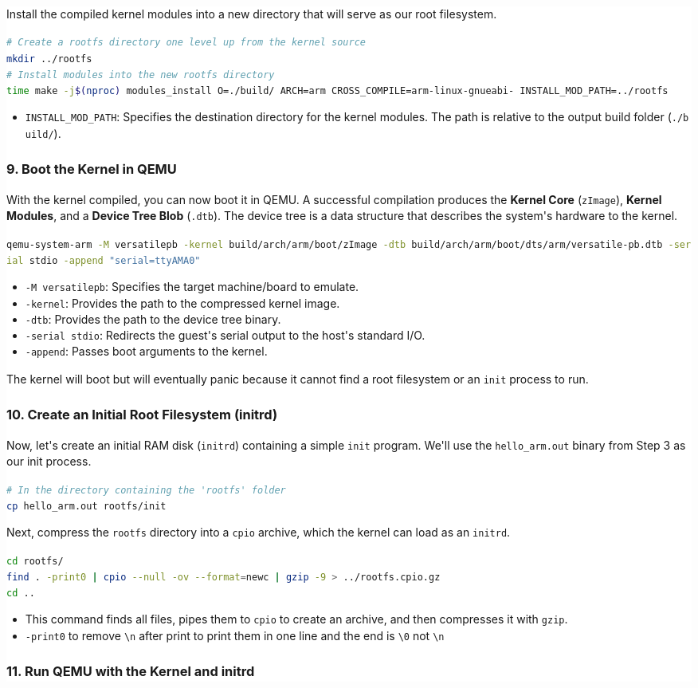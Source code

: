 Install the compiled kernel modules into a new directory that will serve as our root filesystem.

```bash
# Create a rootfs directory one level up from the kernel source
mkdir ../rootfs
# Install modules into the new rootfs directory
time make -j$(nproc) modules_install O=./build/ ARCH=arm CROSS_COMPILE=arm-linux-gnueabi- INSTALL_MOD_PATH=../rootfs
```

- `INSTALL_MOD_PATH`: Specifies the destination directory for the kernel modules. The path is relative to the output build folder (`./build/`).

### 9. Boot the Kernel in QEMU

With the kernel compiled, you can now boot it in QEMU. A successful compilation produces the **Kernel Core** (`zImage`), **Kernel Modules**, and a **Device Tree Blob** (`.dtb`). The device tree is a data structure that describes the system's hardware to the kernel.

```bash
qemu-system-arm -M versatilepb -kernel build/arch/arm/boot/zImage -dtb build/arch/arm/boot/dts/arm/versatile-pb.dtb -serial stdio -append "serial=ttyAMA0"
```

- `-M versatilepb`: Specifies the target machine/board to emulate.
- `-kernel`: Provides the path to the compressed kernel image.
- `-dtb`: Provides the path to the device tree binary.
- `-serial stdio`: Redirects the guest's serial output to the host's standard I/O.
- `-append`: Passes boot arguments to the kernel.

The kernel will boot but will eventually panic because it cannot find a root filesystem or an `init` process to run.

### 10. Create an Initial Root Filesystem (initrd)

Now, let's create an initial RAM disk (`initrd`) containing a simple `init` program. We'll use the `hello_arm.out` binary from Step 3 as our init process.

```bash
# In the directory containing the 'rootfs' folder
cp hello_arm.out rootfs/init
```

Next, compress the `rootfs` directory into a `cpio` archive, which the kernel can load as an `initrd`.

```bash
cd rootfs/
find . -print0 | cpio --null -ov --format=newc | gzip -9 > ../rootfs.cpio.gz
cd ..
```

- This command finds all files, pipes them to `cpio` to create an archive, and then compresses it with `gzip`.
- `-print0` to remove `\n` after print to print them in one line and the end is `\0` not `\n`

### 11. Run QEMU with the Kernel and initrd
